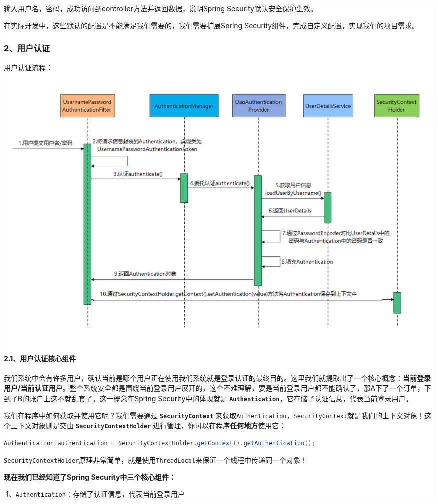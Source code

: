 输入用户名，密码，成功访问到controller方法并返回数据，说明Spring Security默认安全保护生效。

在实际开发中，这些默认的配置是不能满足我们需要的，我们需要扩展Spring Security组件，完成自定义配置，实现我们的项目需求。

### 2、用户认证

用户认证流程：

![image-20220620115942257](images/6.权限管理/image-20220620115942257.png)

#### 2.1、用户认证核心组件

我们系统中会有许多用户，确认当前是哪个用户正在使用我们系统就是登录认证的最终目的。这里我们就提取出了一个核心概念：**当前登录用户/当前认证用户**。整个系统安全都是围绕当前登录用户展开的，这个不难理解，要是当前登录用户都不能确认了，那A下了一个订单，下到了B的账户上这不就乱套了。这一概念在Spring Security中的体现就是 **`Authentication`**，它存储了认证信息，代表当前登录用户。

我们在程序中如何获取并使用它呢？我们需要通过 **`SecurityContext`** 来获取`Authentication`，`SecurityContext`就是我们的上下文对象！这个上下文对象则是交由 **`SecurityContextHolder`** 进行管理，你可以在程序**任何地方**使用它：

```java
Authentication authentication = SecurityContextHolder.getContext().getAuthentication();
```

`SecurityContextHolder`原理非常简单，就是使用`ThreadLocal`来保证一个线程中传递同一个对象！

**现在我们已经知道了Spring Security中三个核心组件：**

​	1、`Authentication`：存储了认证信息，代表当前登录用户
